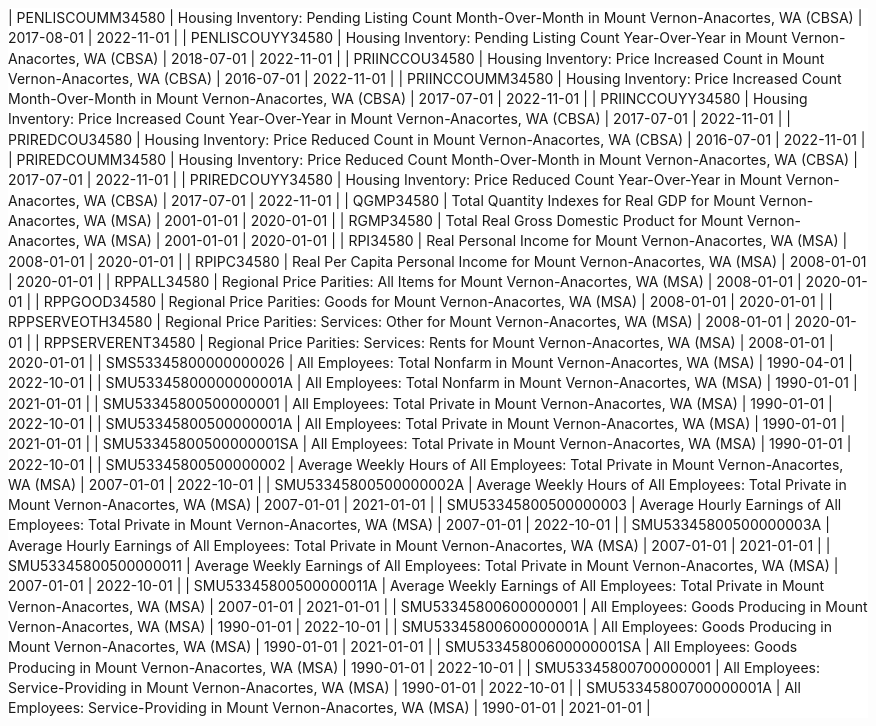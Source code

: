 | PENLISCOUMM34580          | Housing Inventory: Pending Listing Count Month-Over-Month in Mount Vernon-Anacortes, WA (CBSA)                | 2017-08-01          | 2022-11-01        |
| PENLISCOUYY34580          | Housing Inventory: Pending Listing Count Year-Over-Year in Mount Vernon-Anacortes, WA (CBSA)                  | 2018-07-01          | 2022-11-01        |
| PRIINCCOU34580            | Housing Inventory: Price Increased Count in Mount Vernon-Anacortes, WA (CBSA)                                 | 2016-07-01          | 2022-11-01        |
| PRIINCCOUMM34580          | Housing Inventory: Price Increased Count Month-Over-Month in Mount Vernon-Anacortes, WA (CBSA)                | 2017-07-01          | 2022-11-01        |
| PRIINCCOUYY34580          | Housing Inventory: Price Increased Count Year-Over-Year in Mount Vernon-Anacortes, WA (CBSA)                  | 2017-07-01          | 2022-11-01        |
| PRIREDCOU34580            | Housing Inventory: Price Reduced Count in Mount Vernon-Anacortes, WA (CBSA)                                   | 2016-07-01          | 2022-11-01        |
| PRIREDCOUMM34580          | Housing Inventory: Price Reduced Count Month-Over-Month in Mount Vernon-Anacortes, WA (CBSA)                  | 2017-07-01          | 2022-11-01        |
| PRIREDCOUYY34580          | Housing Inventory: Price Reduced Count Year-Over-Year in Mount Vernon-Anacortes, WA (CBSA)                    | 2017-07-01          | 2022-11-01        |
| QGMP34580                 | Total Quantity Indexes for Real GDP for Mount Vernon-Anacortes, WA (MSA)                                      | 2001-01-01          | 2020-01-01        |
| RGMP34580                 | Total Real Gross Domestic Product for Mount Vernon-Anacortes, WA (MSA)                                        | 2001-01-01          | 2020-01-01        |
| RPI34580                  | Real Personal Income for Mount Vernon-Anacortes, WA (MSA)                                                     | 2008-01-01          | 2020-01-01        |
| RPIPC34580                | Real Per Capita Personal Income for Mount Vernon-Anacortes, WA (MSA)                                          | 2008-01-01          | 2020-01-01        |
| RPPALL34580               | Regional Price Parities: All Items for Mount Vernon-Anacortes, WA (MSA)                                       | 2008-01-01          | 2020-01-01        |
| RPPGOOD34580              | Regional Price Parities: Goods for Mount Vernon-Anacortes, WA (MSA)                                           | 2008-01-01          | 2020-01-01        |
| RPPSERVEOTH34580          | Regional Price Parities: Services: Other for Mount Vernon-Anacortes, WA (MSA)                                 | 2008-01-01          | 2020-01-01        |
| RPPSERVERENT34580         | Regional Price Parities: Services: Rents for Mount Vernon-Anacortes, WA (MSA)                                 | 2008-01-01          | 2020-01-01        |
| SMS53345800000000026      | All Employees: Total Nonfarm in Mount Vernon-Anacortes, WA (MSA)                                              | 1990-04-01          | 2022-10-01        |
| SMU53345800000000001A     | All Employees: Total Nonfarm in Mount Vernon-Anacortes, WA (MSA)                                              | 1990-01-01          | 2021-01-01        |
| SMU53345800500000001      | All Employees: Total Private in Mount Vernon-Anacortes, WA (MSA)                                              | 1990-01-01          | 2022-10-01        |
| SMU53345800500000001A     | All Employees: Total Private in Mount Vernon-Anacortes, WA (MSA)                                              | 1990-01-01          | 2021-01-01        |
| SMU53345800500000001SA    | All Employees: Total Private in Mount Vernon-Anacortes, WA (MSA)                                              | 1990-01-01          | 2022-10-01        |
| SMU53345800500000002      | Average Weekly Hours of All Employees: Total Private in Mount Vernon-Anacortes, WA (MSA)                      | 2007-01-01          | 2022-10-01        |
| SMU53345800500000002A     | Average Weekly Hours of All Employees: Total Private in Mount Vernon-Anacortes, WA (MSA)                      | 2007-01-01          | 2021-01-01        |
| SMU53345800500000003      | Average Hourly Earnings of All Employees: Total Private in Mount Vernon-Anacortes, WA (MSA)                   | 2007-01-01          | 2022-10-01        |
| SMU53345800500000003A     | Average Hourly Earnings of All Employees: Total Private in Mount Vernon-Anacortes, WA (MSA)                   | 2007-01-01          | 2021-01-01        |
| SMU53345800500000011      | Average Weekly Earnings of All Employees: Total Private in Mount Vernon-Anacortes, WA (MSA)                   | 2007-01-01          | 2022-10-01        |
| SMU53345800500000011A     | Average Weekly Earnings of All Employees: Total Private in Mount Vernon-Anacortes, WA (MSA)                   | 2007-01-01          | 2021-01-01        |
| SMU53345800600000001      | All Employees: Goods Producing in Mount Vernon-Anacortes, WA (MSA)                                            | 1990-01-01          | 2022-10-01        |
| SMU53345800600000001A     | All Employees: Goods Producing in Mount Vernon-Anacortes, WA (MSA)                                            | 1990-01-01          | 2021-01-01        |
| SMU53345800600000001SA    | All Employees: Goods Producing in Mount Vernon-Anacortes, WA (MSA)                                            | 1990-01-01          | 2022-10-01        |
| SMU53345800700000001      | All Employees: Service-Providing in Mount Vernon-Anacortes, WA (MSA)                                          | 1990-01-01          | 2022-10-01        |
| SMU53345800700000001A     | All Employees: Service-Providing in Mount Vernon-Anacortes, WA (MSA)                                          | 1990-01-01          | 2021-01-01        |